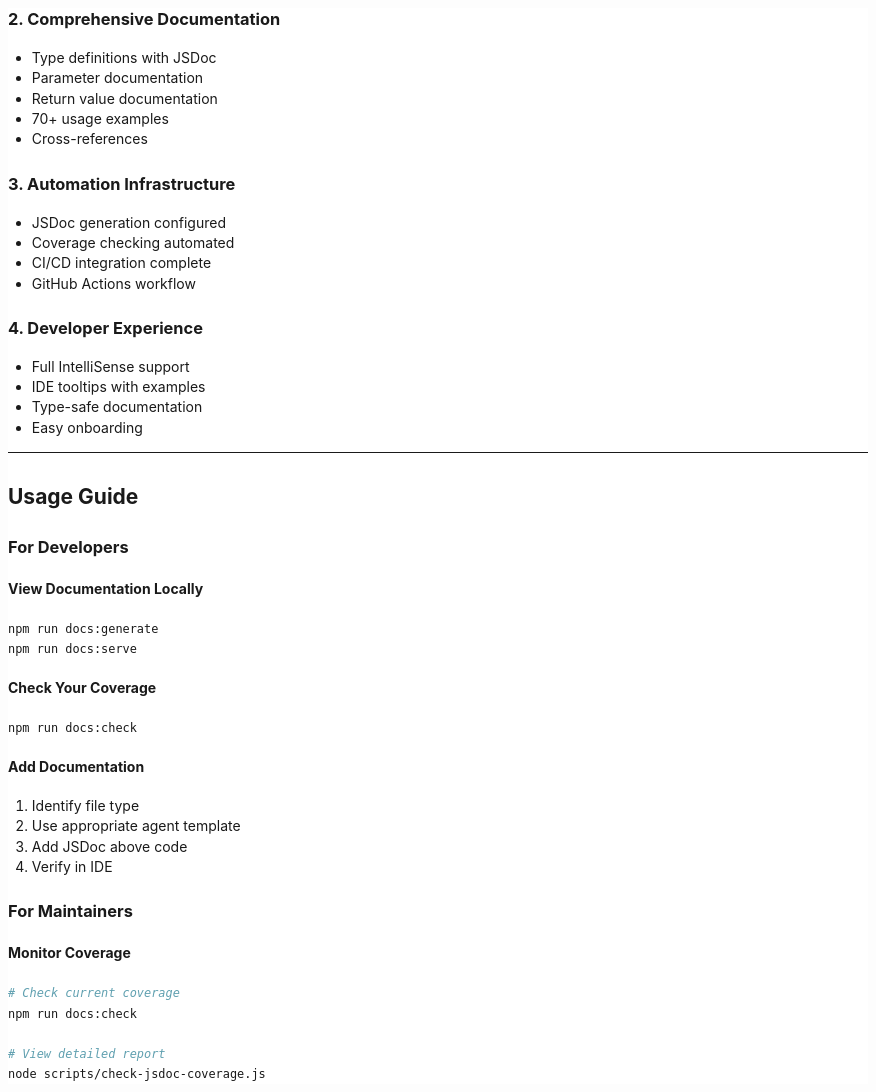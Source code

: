 ### 2. Comprehensive Documentation
- Type definitions with JSDoc
- Parameter documentation
- Return value documentation
- 70+ usage examples
- Cross-references

### 3. Automation Infrastructure
- JSDoc generation configured
- Coverage checking automated
- CI/CD integration complete
- GitHub Actions workflow

### 4. Developer Experience
- Full IntelliSense support
- IDE tooltips with examples
- Type-safe documentation
- Easy onboarding

---

## Usage Guide

### For Developers

#### View Documentation Locally
```bash
npm run docs:generate
npm run docs:serve
```

#### Check Your Coverage
```bash
npm run docs:check
```

#### Add Documentation
1. Identify file type
2. Use appropriate agent template
3. Add JSDoc above code
4. Verify in IDE

### For Maintainers

#### Monitor Coverage
```bash
# Check current coverage
npm run docs:check

# View detailed report
node scripts/check-jsdoc-coverage.js
```

